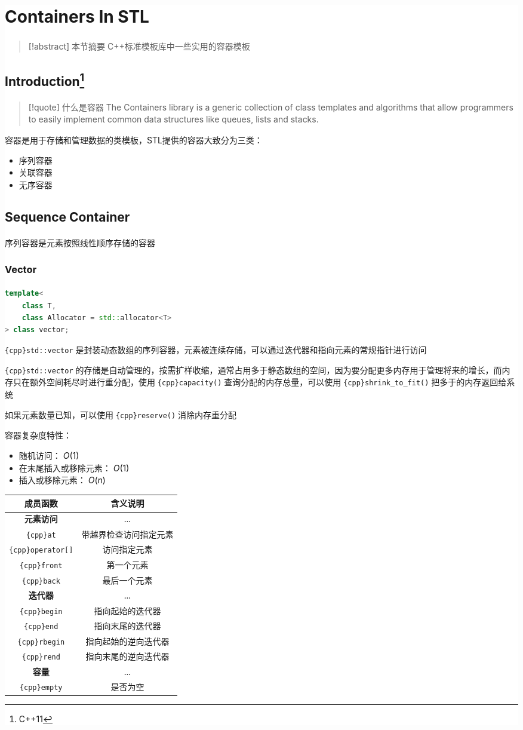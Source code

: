 # Containers In STL

> [!abstract] 本节摘要
> C++标准模板库中一些实用的容器模板

## Introduction[^1]

> [!quote] 什么是容器
> The Containers library is a generic collection of class templates and algorithms that allow programmers to easily implement common data structures like queues, lists and stacks.

容器是用于存储和管理数据的类模板，STL提供的容器大致分为三类：

- 序列容器
- 关联容器
- 无序容器

## Sequence Container

序列容器是元素按照线性顺序存储的容器

### Vector

```cpp title:"<vector>"
template<
    class T,
    class Allocator = std::allocator<T>
> class vector;
```

`{cpp}std::vector` 是封装动态数组的序列容器，元素被连续存储，可以通过迭代器和指向元素的常规指针进行访问

`{cpp}std::vector` 的存储是自动管理的，按需扩样收缩，通常占用多于静态数组的空间，因为要分配更多内存用于管理将来的增长，而内存只在额外空间耗尽时进行重分配，使用 `{cpp}capacity()` 查询分配的内存总量，可以使用 `{cpp}shrink_to_fit()` 把多于的内存返回给系统

如果元素数量已知，可以使用 `{cpp}reserve()` 消除内存重分配

容器复杂度特性：

- 随机访问： $O(1)$
- 在末尾插入或移除元素： $O(1)$
- 插入或移除元素： $O(n)$

|          成员函数           |      含义说明      |
| :---------------------: | :------------: |
|        **元素访问**         |      ...       |
|        `{cpp}at`        |  带越界检查访问指定元素   |
|    `{cpp}operator[]`    |     访问指定元素     |
|      `{cpp}front`       |     第一个元素      |
|       `{cpp}back`       |     最后一个元素     |
|         **迭代器**         |      ...       |
|      `{cpp}begin`       |    指向起始的迭代器    |
|       `{cpp}end`        |    指向末尾的迭代器    |
|      `{cpp}rbegin`      |   指向起始的逆向迭代器   |
|       `{cpp}rend`       |   指向末尾的逆向迭代器   |
|         **容量**          |      ...       |
|      `{cpp}empty`       |      是否为空      |

[^1]: C++11
[^2]: C++17